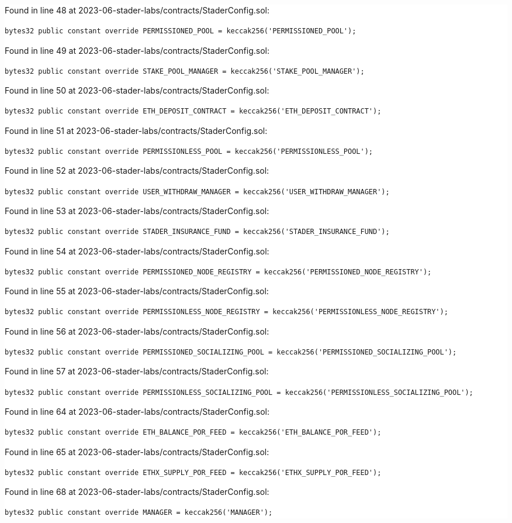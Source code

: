 
Found in line 48 at 2023-06-stader-labs/contracts/StaderConfig.sol:

    bytes32 public constant override PERMISSIONED_POOL = keccak256('PERMISSIONED_POOL');


Found in line 49 at 2023-06-stader-labs/contracts/StaderConfig.sol:

    bytes32 public constant override STAKE_POOL_MANAGER = keccak256('STAKE_POOL_MANAGER');


Found in line 50 at 2023-06-stader-labs/contracts/StaderConfig.sol:

    bytes32 public constant override ETH_DEPOSIT_CONTRACT = keccak256('ETH_DEPOSIT_CONTRACT');


Found in line 51 at 2023-06-stader-labs/contracts/StaderConfig.sol:

    bytes32 public constant override PERMISSIONLESS_POOL = keccak256('PERMISSIONLESS_POOL');


Found in line 52 at 2023-06-stader-labs/contracts/StaderConfig.sol:

    bytes32 public constant override USER_WITHDRAW_MANAGER = keccak256('USER_WITHDRAW_MANAGER');


Found in line 53 at 2023-06-stader-labs/contracts/StaderConfig.sol:

    bytes32 public constant override STADER_INSURANCE_FUND = keccak256('STADER_INSURANCE_FUND');


Found in line 54 at 2023-06-stader-labs/contracts/StaderConfig.sol:

    bytes32 public constant override PERMISSIONED_NODE_REGISTRY = keccak256('PERMISSIONED_NODE_REGISTRY');


Found in line 55 at 2023-06-stader-labs/contracts/StaderConfig.sol:

    bytes32 public constant override PERMISSIONLESS_NODE_REGISTRY = keccak256('PERMISSIONLESS_NODE_REGISTRY');


Found in line 56 at 2023-06-stader-labs/contracts/StaderConfig.sol:

    bytes32 public constant override PERMISSIONED_SOCIALIZING_POOL = keccak256('PERMISSIONED_SOCIALIZING_POOL');


Found in line 57 at 2023-06-stader-labs/contracts/StaderConfig.sol:

    bytes32 public constant override PERMISSIONLESS_SOCIALIZING_POOL = keccak256('PERMISSIONLESS_SOCIALIZING_POOL');


Found in line 64 at 2023-06-stader-labs/contracts/StaderConfig.sol:

    bytes32 public constant override ETH_BALANCE_POR_FEED = keccak256('ETH_BALANCE_POR_FEED');


Found in line 65 at 2023-06-stader-labs/contracts/StaderConfig.sol:

    bytes32 public constant override ETHX_SUPPLY_POR_FEED = keccak256('ETHX_SUPPLY_POR_FEED');


Found in line 68 at 2023-06-stader-labs/contracts/StaderConfig.sol:

    bytes32 public constant override MANAGER = keccak256('MANAGER');
